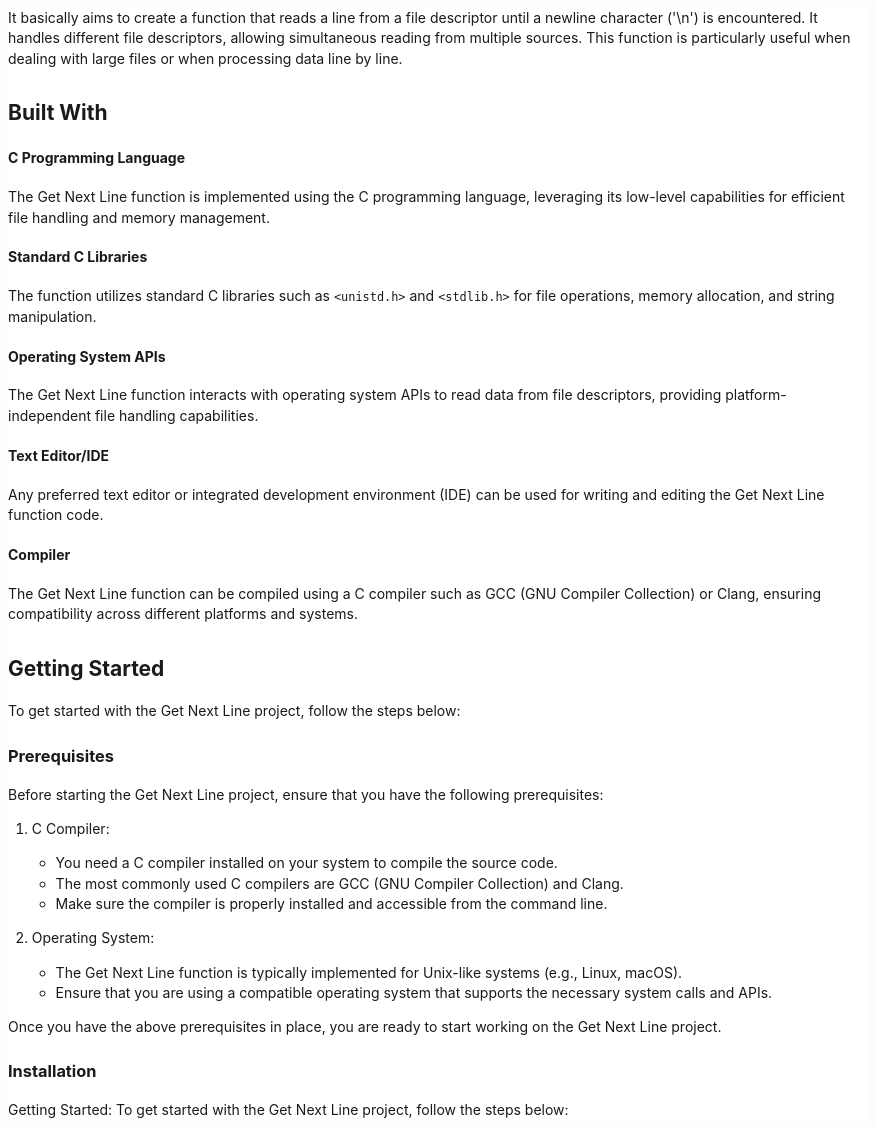 It basically aims to create a function that reads a line from a file descriptor until a newline character ('\n') is encountered. It handles different file descriptors, allowing simultaneous reading from multiple sources. This function is particularly useful when dealing with large files or when processing data line by line.


## Built With

#### C Programming Language

The Get Next Line function is implemented using the C programming language, leveraging its low-level capabilities for efficient file handling and memory management.

#### Standard C Libraries

The function utilizes standard C libraries such as `<unistd.h>` and `<stdlib.h>` for file operations, memory allocation, and string manipulation.

#### Operating System APIs

The Get Next Line function interacts with operating system APIs to read data from file descriptors, providing platform-independent file handling capabilities.

#### Text Editor/IDE

Any preferred text editor or integrated development environment (IDE) can be used for writing and editing the Get Next Line function code.

#### Compiler

The Get Next Line function can be compiled using a C compiler such as GCC (GNU Compiler Collection) or Clang, ensuring compatibility across different platforms and systems.


## Getting Started

To get started with the Get Next Line project, follow the steps below:

### Prerequisites

Before starting the Get Next Line project, ensure that you have the following prerequisites:

1. C Compiler:
   - You need a C compiler installed on your system to compile the source code.
   - The most commonly used C compilers are GCC (GNU Compiler Collection) and Clang.
   - Make sure the compiler is properly installed and accessible from the command line.

2. Operating System:
   - The Get Next Line function is typically implemented for Unix-like systems (e.g., Linux, macOS).
   - Ensure that you are using a compatible operating system that supports the necessary system calls and APIs.

Once you have the above prerequisites in place, you are ready to start working on the Get Next Line project.

### Installation
Getting Started:
To get started with the Get Next Line project, follow the steps below:
